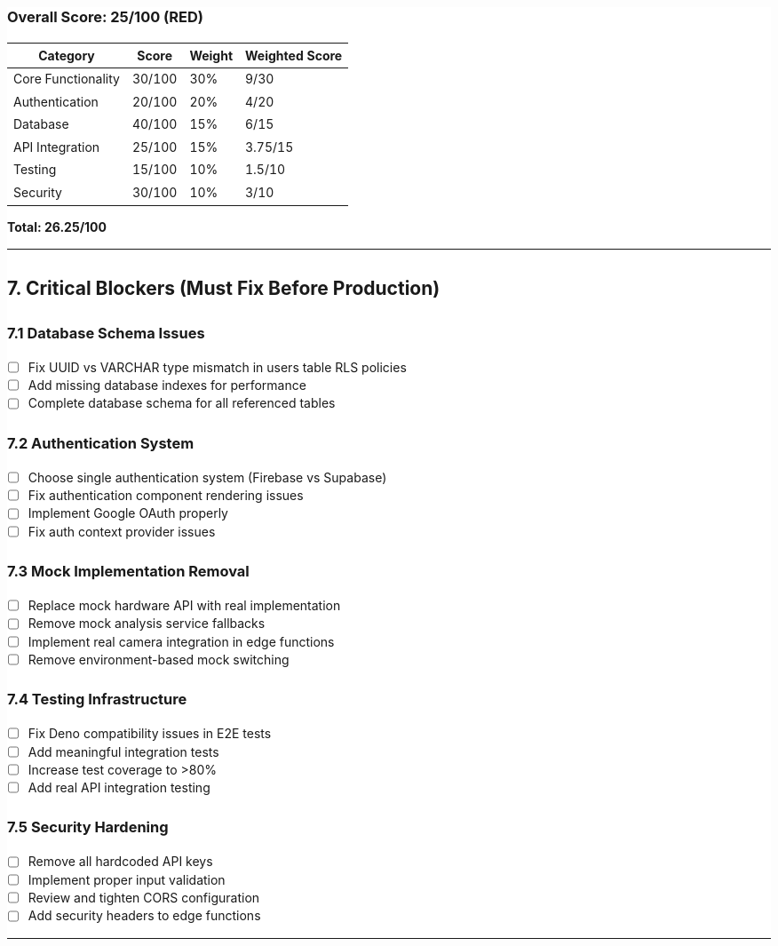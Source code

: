 ### Overall Score: 25/100 (RED)

| Category | Score | Weight | Weighted Score |
|----------|--------|---------|----------------|
| Core Functionality | 30/100 | 30% | 9/30 |
| Authentication | 20/100 | 20% | 4/20 |
| Database | 40/100 | 15% | 6/15 |
| API Integration | 25/100 | 15% | 3.75/15 |
| Testing | 15/100 | 10% | 1.5/10 |
| Security | 30/100 | 10% | 3/10 |

**Total: 26.25/100**

---

## 7. Critical Blockers (Must Fix Before Production)

### 7.1 Database Schema Issues
- [ ] Fix UUID vs VARCHAR type mismatch in users table RLS policies
- [ ] Add missing database indexes for performance
- [ ] Complete database schema for all referenced tables

### 7.2 Authentication System
- [ ] Choose single authentication system (Firebase vs Supabase)
- [ ] Fix authentication component rendering issues
- [ ] Implement Google OAuth properly
- [ ] Fix auth context provider issues

### 7.3 Mock Implementation Removal
- [ ] Replace mock hardware API with real implementation
- [ ] Remove mock analysis service fallbacks
- [ ] Implement real camera integration in edge functions
- [ ] Remove environment-based mock switching

### 7.4 Testing Infrastructure
- [ ] Fix Deno compatibility issues in E2E tests
- [ ] Add meaningful integration tests
- [ ] Increase test coverage to >80%
- [ ] Add real API integration testing

### 7.5 Security Hardening
- [ ] Remove all hardcoded API keys
- [ ] Implement proper input validation
- [ ] Review and tighten CORS configuration
- [ ] Add security headers to edge functions

---